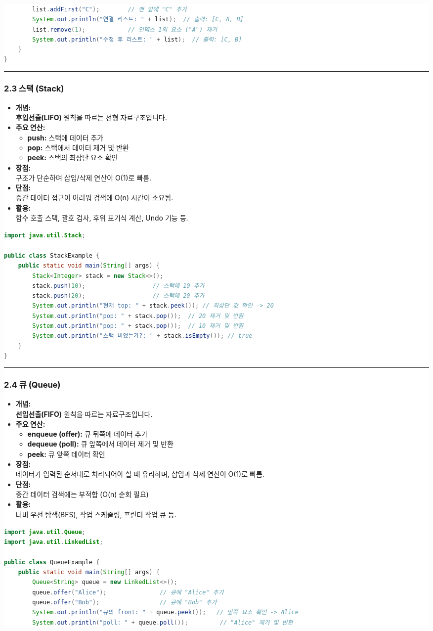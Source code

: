```java
        list.addFirst("C");        // 맨 앞에 "C" 추가
        System.out.println("연결 리스트: " + list);  // 출력: [C, A, B]
        list.remove(1);            // 인덱스 1의 요소 ("A") 제거
        System.out.println("수정 후 리스트: " + list);  // 출력: [C, B]
    }
}
```
---

### 2.3 스택 (Stack)
- **개념:**  
  **후입선출(LIFO)** 원칙을 따르는 선형 자료구조입니다.
- **주요 연산:**  
  - **push:** 스택에 데이터 추가  
  - **pop:** 스택에서 데이터 제거 및 반환  
  - **peek:** 스택의 최상단 요소 확인
- **장점:**  
  구조가 단순하며 삽입/삭제 연산이 O(1)로 빠름.
- **단점:**  
  중간 데이터 접근이 어려워 검색에 O(n) 시간이 소요됨.
- **활용:**  
  함수 호출 스택, 괄호 검사, 후위 표기식 계산, Undo 기능 등.
```java
import java.util.Stack;

public class StackExample {
    public static void main(String[] args) {
        Stack<Integer> stack = new Stack<>();
        stack.push(10);                   // 스택에 10 추가
        stack.push(20);                   // 스택에 20 추가
        System.out.println("현재 top: " + stack.peek()); // 최상단 값 확인 -> 20
        System.out.println("pop: " + stack.pop());  // 20 제거 및 반환
        System.out.println("pop: " + stack.pop());  // 10 제거 및 반환
        System.out.println("스택 비었는가?: " + stack.isEmpty()); // true
    }
}
```
---

### 2.4 큐 (Queue)
- **개념:**  
  **선입선출(FIFO)** 원칙을 따르는 자료구조입니다.
- **주요 연산:**  
  - **enqueue (offer):** 큐 뒤쪽에 데이터 추가  
  - **dequeue (poll):** 큐 앞쪽에서 데이터 제거 및 반환  
  - **peek:** 큐 앞쪽 데이터 확인
- **장점:**  
  데이터가 입력된 순서대로 처리되어야 할 때 유리하며, 삽입과 삭제 연산이 O(1)로 빠름.
- **단점:**  
  중간 데이터 검색에는 부적합 (O(n) 순회 필요)
- **활용:**  
  너비 우선 탐색(BFS), 작업 스케줄링, 프린터 작업 큐 등.
```java
import java.util.Queue;
import java.util.LinkedList;

public class QueueExample {
    public static void main(String[] args) {
        Queue<String> queue = new LinkedList<>();
        queue.offer("Alice");               // 큐에 "Alice" 추가
        queue.offer("Bob");                 // 큐에 "Bob" 추가
        System.out.println("큐의 front: " + queue.peek());   // 앞쪽 요소 확인 -> Alice
        System.out.println("poll: " + queue.poll());         // "Alice" 제거 및 반환
```